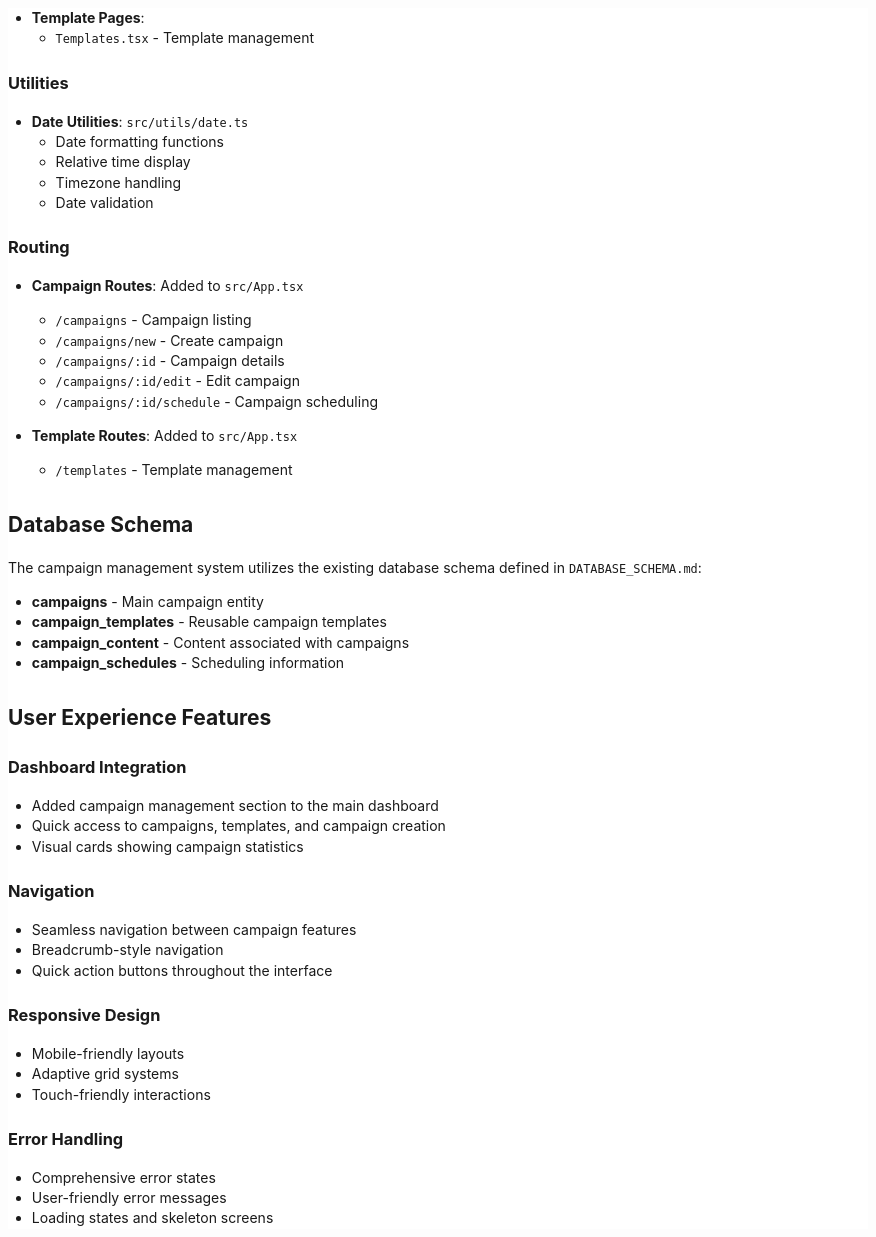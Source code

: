 - **Template Pages**:
  - `Templates.tsx` - Template management

### Utilities
- **Date Utilities**: `src/utils/date.ts`
  - Date formatting functions
  - Relative time display
  - Timezone handling
  - Date validation

### Routing
- **Campaign Routes**: Added to `src/App.tsx`
  - `/campaigns` - Campaign listing
  - `/campaigns/new` - Create campaign
  - `/campaigns/:id` - Campaign details
  - `/campaigns/:id/edit` - Edit campaign
  - `/campaigns/:id/schedule` - Campaign scheduling

- **Template Routes**: Added to `src/App.tsx`
  - `/templates` - Template management

## Database Schema
The campaign management system utilizes the existing database schema defined in `DATABASE_SCHEMA.md`:

- **campaigns** - Main campaign entity
- **campaign_templates** - Reusable campaign templates
- **campaign_content** - Content associated with campaigns
- **campaign_schedules** - Scheduling information

## User Experience Features

### Dashboard Integration
- Added campaign management section to the main dashboard
- Quick access to campaigns, templates, and campaign creation
- Visual cards showing campaign statistics

### Navigation
- Seamless navigation between campaign features
- Breadcrumb-style navigation
- Quick action buttons throughout the interface

### Responsive Design
- Mobile-friendly layouts
- Adaptive grid systems
- Touch-friendly interactions

### Error Handling
- Comprehensive error states
- User-friendly error messages
- Loading states and skeleton screens
